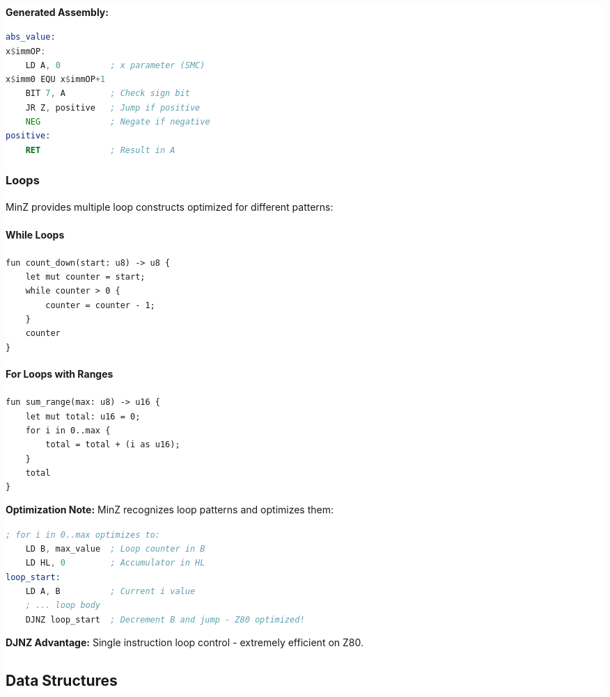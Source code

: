 **Generated Assembly:**
```asm
abs_value:
x$immOP:
    LD A, 0          ; x parameter (SMC)
x$imm0 EQU x$immOP+1
    BIT 7, A         ; Check sign bit
    JR Z, positive   ; Jump if positive
    NEG              ; Negate if negative
positive:
    RET              ; Result in A
```

### Loops

MinZ provides multiple loop constructs optimized for different patterns:

#### While Loops
```minz
fun count_down(start: u8) -> u8 {
    let mut counter = start;
    while counter > 0 {
        counter = counter - 1;
    }
    counter
}
```

#### For Loops with Ranges
```minz
fun sum_range(max: u8) -> u16 {
    let mut total: u16 = 0;
    for i in 0..max {
        total = total + (i as u16);
    }
    total
}
```

**Optimization Note:** MinZ recognizes loop patterns and optimizes them:

```asm
; for i in 0..max optimizes to:
    LD B, max_value  ; Loop counter in B
    LD HL, 0         ; Accumulator in HL
loop_start:
    LD A, B          ; Current i value
    ; ... loop body
    DJNZ loop_start  ; Decrement B and jump - Z80 optimized!
```

**DJNZ Advantage:** Single instruction loop control - extremely efficient on Z80.

## Data Structures
